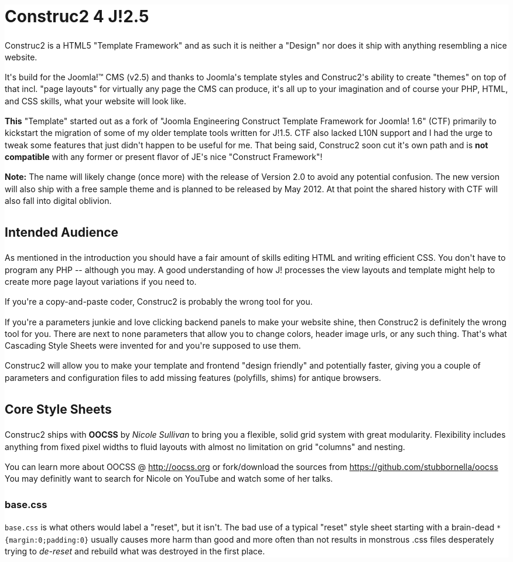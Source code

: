 # Construc2 4 J!2.5
Construc2 is a HTML5 "Template Framework" and as such it is neither a "Design" nor does it ship with anything resembling a nice website.

It's build for the Joomla!&trade; CMS (v2.5) and thanks to Joomla's template styles and Construc2's ability to create "themes" on top of that incl. "page layouts" for virtually any page the CMS can produce, it's all up to your imagination and of course your PHP, HTML, and CSS skills, what your website will look like.

**This** "Template" started out as a fork of "Joomla Engineering Construct Template Framework for Joomla! 1.6" (CTF) primarily to kickstart the migration of some of my older template tools written for J!1.5. CTF also lacked L10N support and I had the urge to tweak some features that just didn't happen to be useful for me. That being said, Construc2 soon cut it's own path and is **not compatible** with any former or present flavor of JE's nice "Construct Framework"!

**Note:** The name will likely change (once more) with the release of Version 2.0 to avoid any potential confusion. The new version will also ship with a free sample theme and is planned to be released by May 2012. At that point the shared history with CTF will also fall into digital oblivion.

## Intended Audience
As mentioned in the introduction you should have a fair amount of skills editing HTML and writing efficient CSS. You don't have to program any PHP -- although you may. A good understanding of how J! processes the view layouts and template might help to create more page layout variations if you need to.

If you're a copy-and-paste coder, Construc2 is probably the wrong tool for you.

If you're a parameters junkie and love clicking backend panels to make your website shine, then Construc2 is definitely the wrong tool for you. There are next to none parameters that allow you to change colors, header image urls, or any such thing. That's what Cascading Style Sheets were invented for and you're supposed to use them.

Construc2 will allow you to make your template and frontend "design friendly" and potentially faster, giving you a couple of parameters and configuration files to add missing features (polyfills, shims) for antique browsers.

## Core Style Sheets
Construc2 ships with **OOCSS** by _Nicole Sullivan_ to bring you a flexible, solid grid system with great modularity. Flexibility includes anything from fixed pixel widths to fluid layouts with almost no limitation on grid "columns" and nesting.

You can learn more about OOCSS @ http://oocss.org or fork/download the sources from https://github.com/stubbornella/oocss
You may definitly want to search for Nicole on YouTube and watch some of her talks.

### base.css
`base.css` is what others would label a "reset", but it isn't. The bad use of a typical "reset" style sheet starting with a brain-dead `* {margin:0;padding:0}` usually causes more harm than good and more often than not results in monstrous .css files desperately trying to _de-reset_ and rebuild what was destroyed in the first place.

